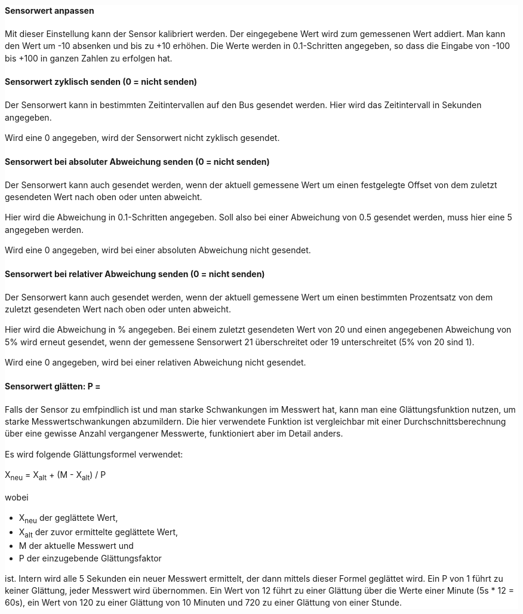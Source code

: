 #### Sensorwert anpassen

Mit dieser Einstellung kann der Sensor kalibriert werden. Der eingegebene Wert wird zum gemessenen Wert addiert. Man kann den Wert um -10 absenken und bis zu +10 erhöhen. Die Werte werden in  0.1-Schritten angegeben, so dass die Eingabe von -100 bis +100 in ganzen Zahlen zu erfolgen hat.

#### Sensorwert zyklisch senden (0 = nicht senden)

Der Sensorwert kann in bestimmten Zeitintervallen auf den Bus gesendet werden. Hier wird das Zeitintervall in Sekunden angegeben.

Wird eine 0 angegeben, wird der Sensorwert nicht zyklisch gesendet.

#### Sensorwert bei absoluter Abweichung senden (0 = nicht senden)

Der Sensorwert kann auch gesendet werden, wenn der aktuell gemessene Wert um einen festgelegte Offset von dem zuletzt gesendeten Wert nach oben oder unten abweicht.

Hier wird die Abweichung in 0.1-Schritten angegeben. Soll also bei einer Abweichung von 0.5 gesendet werden, muss hier eine 5 angegeben werden.

Wird eine 0 angegeben, wird bei einer absoluten Abweichung nicht gesendet.

#### Sensorwert bei relativer Abweichung senden (0 = nicht senden)

Der Sensorwert kann auch gesendet werden, wenn der aktuell gemessene Wert um einen bestimmten Prozentsatz von dem zuletzt gesendeten Wert nach oben oder unten abweicht.

Hier wird die Abweichung in % angegeben. Bei einem zuletzt gesendeten Wert von 20 und einen angegebenen Abweichung von 5% wird erneut gesendet, wenn der gemessene Sensorwert 21 überschreitet oder 19 unterschreitet (5% von 20 sind 1).

Wird eine 0 angegeben, wird bei einer relativen Abweichung nicht gesendet.

#### Sensorwert glätten: P =

Falls der Sensor zu emfpindlich ist und man starke Schwankungen im Messwert hat, kann man eine Glättungsfunktion nutzen, um starke Messwertschwankungen abzumildern. Die hier verwendete Funktion ist vergleichbar mit einer Durchschnittsberechnung über eine gewisse Anzahl vergangener Messwerte, funktioniert aber im Detail anders.

Es wird folgende Glättungsformel verwendet:

X<sub>neu</sub> = X<sub>alt</sub> + (M - X<sub>alt</sub>) / P

wobei

* X<sub>neu</sub> der geglättete Wert,
* X<sub>alt</sub> der zuvor ermittelte geglättete Wert,
* M der aktuelle Messwert und
* P der einzugebende Glättungsfaktor

ist. Intern wird alle 5 Sekunden ein neuer Messwert ermittelt, der dann mittels dieser Formel geglättet wird. Ein P von 1 führt zu keiner Glättung, jeder Messwert wird übernommen. Ein Wert von 12 führt zu einer Glättung über die Werte einer Minute (5s * 12 = 60s), ein Wert von 120 zu einer Glättung von 10 Minuten und 720 zu einer Glättung von einer Stunde.
